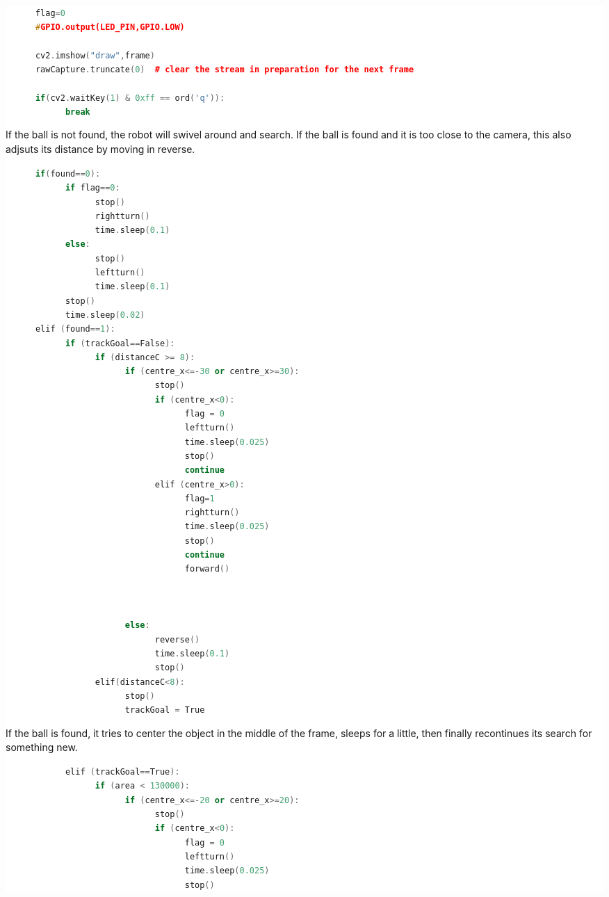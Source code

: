 ```c++  
      flag=0
      #GPIO.output(LED_PIN,GPIO.LOW)
      
      cv2.imshow("draw",frame)    
      rawCapture.truncate(0)  # clear the stream in preparation for the next frame
         
      if(cv2.waitKey(1) & 0xff == ord('q')):
            break
```
If the ball is not found, the robot will swivel around and search. If the ball is found and it is too close to the camera, this also adjsuts its distance by moving in reverse.
```c++        
      if(found==0):
            if flag==0:
                  stop()
                  rightturn()
                  time.sleep(0.1)
            else:
                  stop()
                  leftturn()
                  time.sleep(0.1)
            stop()
            time.sleep(0.02)
      elif (found==1):
            if (trackGoal==False):
                  if (distanceC >= 8):
                        if (centre_x<=-30 or centre_x>=30):
                              stop()
                              if (centre_x<0):
                                    flag = 0
                                    leftturn()
                                    time.sleep(0.025)
                                    stop()
                                    continue
                              elif (centre_x>0):
                                    flag=1
                                    rightturn()
                                    time.sleep(0.025)
                                    stop()
                                    continue
                                    forward()
                            
                                    
                                    
                        else:
                              reverse()
                              time.sleep(0.1)
                              stop()
                  elif(distanceC<8):
                        stop()
                        trackGoal = True
```
If the ball is found, it tries to center the object in the middle of the frame, sleeps for a little, then finally recontinues its search for something new. 
```c++   
            elif (trackGoal==True):
                  if (area < 130000):
                        if (centre_x<=-20 or centre_x>=20):
                              stop()
                              if (centre_x<0):
                                    flag = 0
                                    leftturn()
                                    time.sleep(0.025)
                                    stop()
```